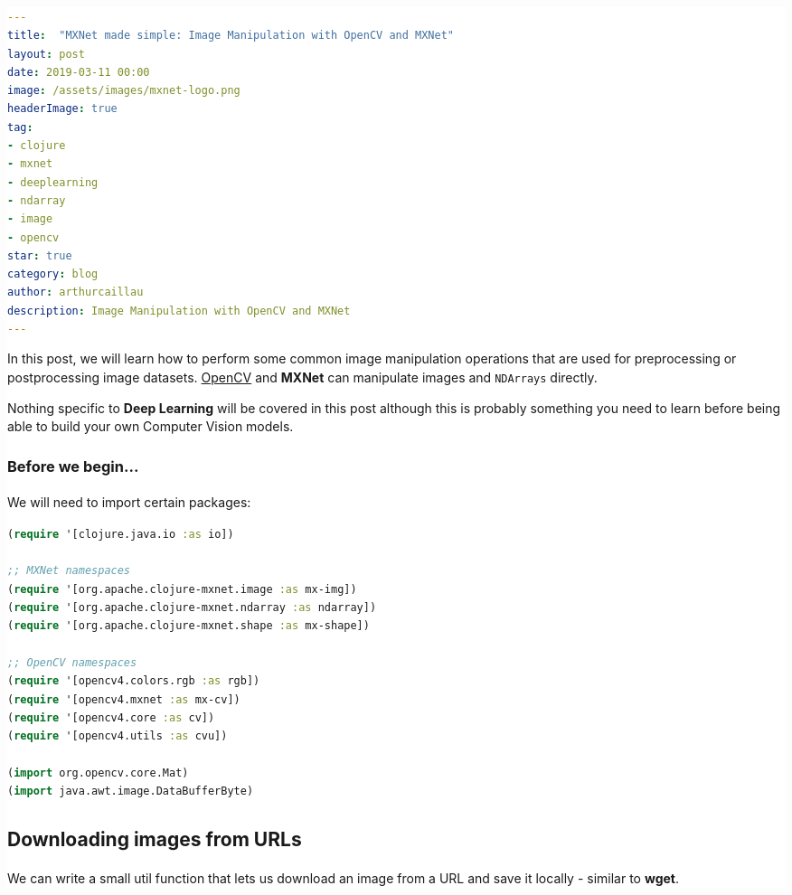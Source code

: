 ```yaml
---
title:  "MXNet made simple: Image Manipulation with OpenCV and MXNet"
layout: post
date: 2019-03-11 00:00
image: /assets/images/mxnet-logo.png
headerImage: true
tag:
- clojure
- mxnet
- deeplearning
- ndarray
- image
- opencv
star: true
category: blog
author: arthurcaillau
description: Image Manipulation with OpenCV and MXNet
---
```


In this post, we will learn how to perform some common image manipulation operations that are used for preprocessing or postprocessing image datasets. [OpenCV][2] and **MXNet** can manipulate images and `NDArrays` directly.

Nothing specific to **Deep Learning** will be covered in this post although this is probably something you need to learn before being able to build your own Computer Vision models.

### Before we begin...

We will need to import certain packages:

```clojure
(require '[clojure.java.io :as io])

;; MXNet namespaces
(require '[org.apache.clojure-mxnet.image :as mx-img])
(require '[org.apache.clojure-mxnet.ndarray :as ndarray])
(require '[org.apache.clojure-mxnet.shape :as mx-shape])

;; OpenCV namespaces
(require '[opencv4.colors.rgb :as rgb])
(require '[opencv4.mxnet :as mx-cv])
(require '[opencv4.core :as cv])
(require '[opencv4.utils :as cvu])

(import org.opencv.core.Mat)
(import java.awt.image.DataBufferByte)
```

## Downloading images from URLs

We can write a small util function that lets us download an image from a URL and save it locally - similar to **wget**.


[1]: https://mxnet.incubator.apache.org/api/clojure/docs/org.apache.clojure-mxnet.ndarray.html
[2]: https://opencv.org/
[3]: https://github.com/hellonico/origami
[4]: http://mxnet.incubator.apache.org/api/clojure/docs/org.apache.clojure-mxnet.image.html
[5]: /mxnet-made-simple-ndarrays-api/
[6]: https://en.wikipedia.org/wiki/Object_detection